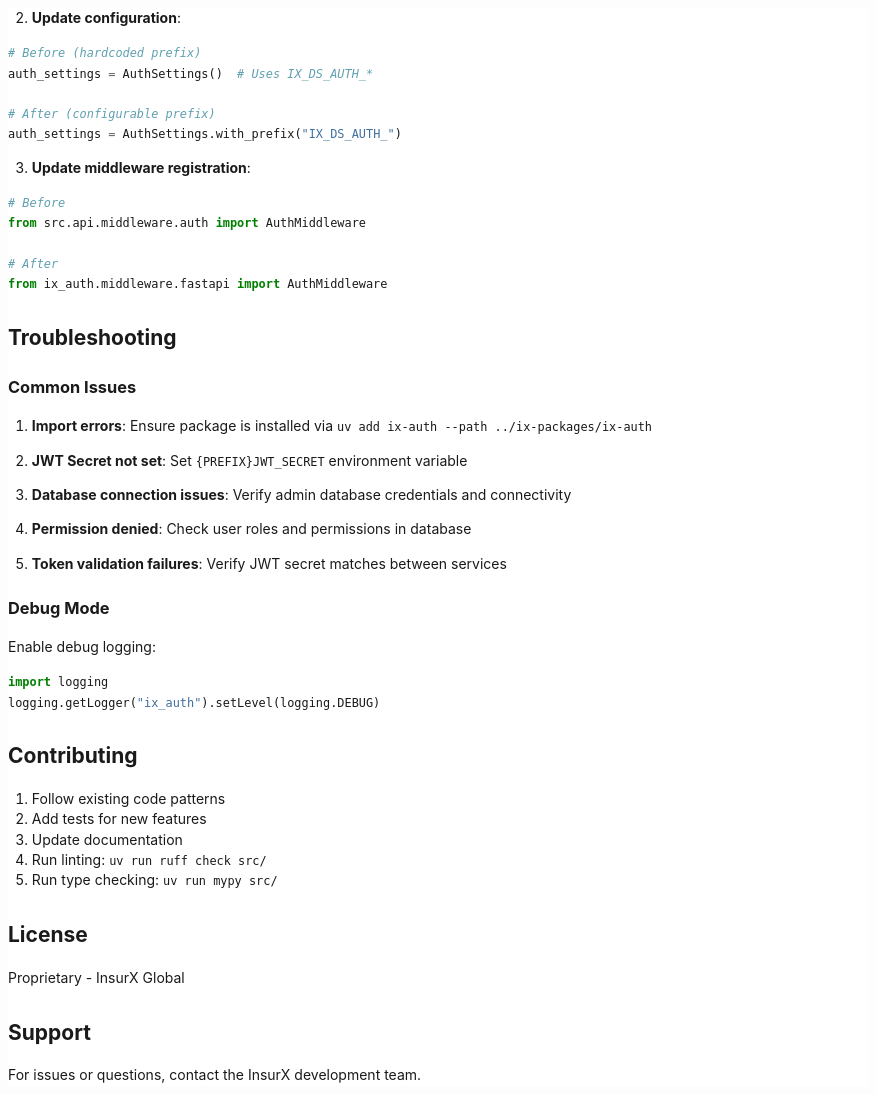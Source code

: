 2. **Update configuration**:
```python
# Before (hardcoded prefix)
auth_settings = AuthSettings()  # Uses IX_DS_AUTH_*

# After (configurable prefix)
auth_settings = AuthSettings.with_prefix("IX_DS_AUTH_")
```

3. **Update middleware registration**:
```python
# Before
from src.api.middleware.auth import AuthMiddleware

# After
from ix_auth.middleware.fastapi import AuthMiddleware
```

## Troubleshooting

### Common Issues

1. **Import errors**: Ensure package is installed via `uv add ix-auth --path ../ix-packages/ix-auth`

2. **JWT Secret not set**: Set `{PREFIX}JWT_SECRET` environment variable

3. **Database connection issues**: Verify admin database credentials and connectivity

4. **Permission denied**: Check user roles and permissions in database

5. **Token validation failures**: Verify JWT secret matches between services

### Debug Mode

Enable debug logging:

```python
import logging
logging.getLogger("ix_auth").setLevel(logging.DEBUG)
```

## Contributing

1. Follow existing code patterns
2. Add tests for new features
3. Update documentation
4. Run linting: `uv run ruff check src/`
5. Run type checking: `uv run mypy src/`

## License

Proprietary - InsurX Global

## Support

For issues or questions, contact the InsurX development team.
